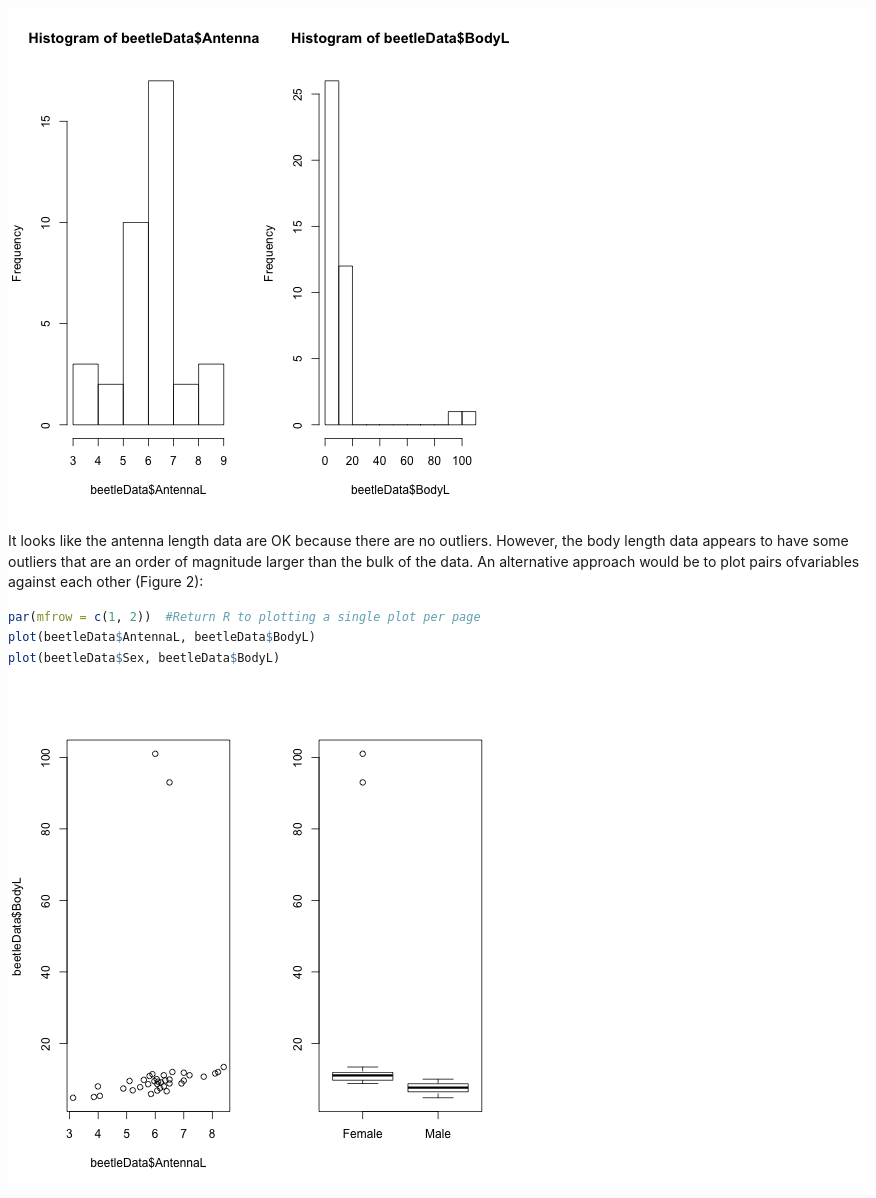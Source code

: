 ![Histograms of the continuous data](figure/unnamed-chunk-17.png) 


It looks like the antenna length data are OK because there are no outliers. However, the body length data appears to have some outliers that are an order of magnitude larger than the bulk of the data. An alternative approach would be to plot pairs ofvariables against each other (Figure 2):


```r
par(mfrow = c(1, 2))  #Return R to plotting a single plot per page
plot(beetleData$AntennaL, beetleData$BodyL)
plot(beetleData$Sex, beetleData$BodyL)
```

![Plots of pairs of variables](figure/unnamed-chunk-18.png) 